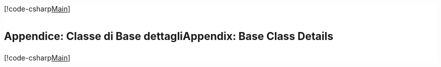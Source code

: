 [!code-csharp[Main](exception-handling/samples/sample7.cs?highlight=5)]

## <a name="appendix-base-class-details"></a><span data-ttu-id="3ee3c-191">Appendice: Classe di Base dettagli</span><span class="sxs-lookup"><span data-stu-id="3ee3c-191">Appendix: Base Class Details</span></span>

[!code-csharp[Main](web-api-global-error-handling/samples/sample8.cs)]
